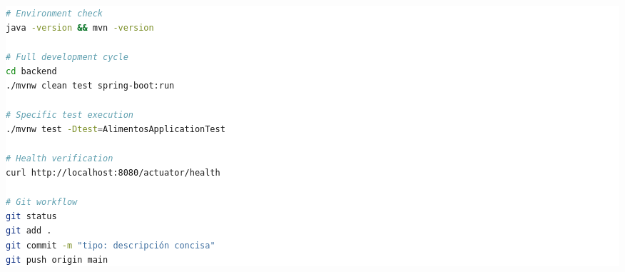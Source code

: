 ```bash
# Environment check
java -version && mvn -version

# Full development cycle
cd backend
./mvnw clean test spring-boot:run

# Specific test execution
./mvnw test -Dtest=AlimentosApplicationTest

# Health verification
curl http://localhost:8080/actuator/health

# Git workflow
git status
git add .
git commit -m "tipo: descripción concisa"
git push origin main
```
